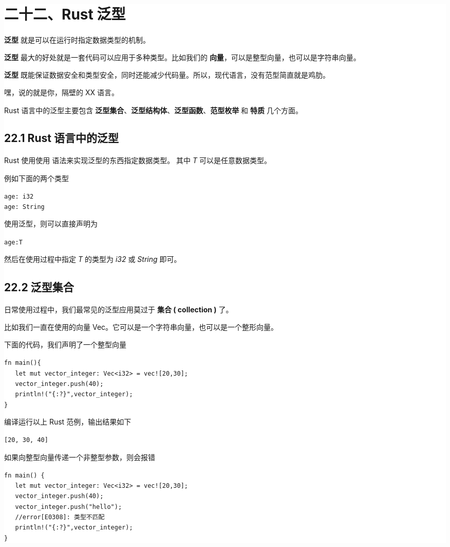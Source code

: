 # 二十二、Rust 泛型

**泛型** 就是可以在运行时指定数据类型的机制。

**泛型** 最大的好处就是一套代码可以应用于多种类型。比如我们的 **向量**，可以是整型向量，也可以是字符串向量。

**泛型** 既能保证数据安全和类型安全，同时还能减少代码量。所以，现代语言，没有范型简直就是鸡肋。

嘿，说的就是你，隔壁的 XX 语言。

Rust 语言中的泛型主要包含 **泛型集合**、**泛型结构体**、**泛型函数**、**范型枚举** 和 **特质** 几个方面。

## 22.1 Rust 语言中的泛型

Rust 使用使用 <T> 语法来实现泛型的东西指定数据类型。 其中 _T_ 可以是任意数据类型。

例如下面的两个类型

```
age: i32
age: String
```

使用泛型，则可以直接声明为

```
age:T
```

然后在使用过程中指定 _T_ 的类型为 _i32_ 或 _String_ 即可。

## 22.2 泛型集合

日常使用过程中，我们最常见的泛型应用莫过于 **集合 ( collection )** 了。

比如我们一直在使用的向量 Vec。它可以是一个字符串向量，也可以是一个整形向量。

下面的代码，我们声明了一个整型向量

```
fn main(){
   let mut vector_integer: Vec<i32> = vec![20,30];
   vector_integer.push(40);
   println!("{:?}",vector_integer);
}
```

编译运行以上 Rust 范例，输出结果如下

```
[20, 30, 40]
```

如果向整型向量传递一个非整型参数，则会报错

```
fn main() {
   let mut vector_integer: Vec<i32> = vec![20,30];
   vector_integer.push(40);
   vector_integer.push("hello"); 
   //error[E0308]: 类型不匹配
   println!("{:?}",vector_integer);
}
```

